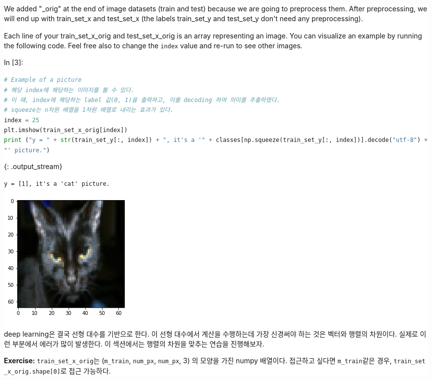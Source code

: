 </div>

We added "\_orig" at the end of image datasets (train and test) because we are going to preprocess them. After preprocessing, we will end up with train_set_x and test_set_x (the labels train_set_y and test_set_y don't need any preprocessing).

Each line of your train_set_x_orig and test_set_x_orig is an array representing an image. You can visualize an example by running the following code. Feel free also to change the `index` value and re-run to see other images.

<div class="prompt input_prompt">
In&nbsp;[3]:
</div>

<div class="input_area" markdown="1">

```python
# Example of a picture
# 해당 index에 해당하는 이미지를 볼 수 있다.
# 이 때, index에 해당하는 label 값(0, 1)을 출력하고, 이를 decoding 하여 의미를 추출하였다.
# squeeze는 n차원 배열을 1차원 배열로 내리는 효과가 있다.
index = 25
plt.imshow(train_set_x_orig[index])
print ("y = " + str(train_set_y[:, index]) + ", it's a '" + classes[np.squeeze(train_set_y[:, index])].decode("utf-8") +  "' picture.")
```

</div>

{: .output_stream}

```
y = [1], it's a 'cat' picture.

```

![png](/assets/img/Logistic_Regression_with_a_Neural_Network_mindset_v6a_files/Logistic_Regression_with_a_Neural_Network_mindset_v6a_7_1.png)

deep learning은 결국 선형 대수를 기반으로 한다. 이 선형 대수에서 계산을 수행하는데 가장 신경써야 하는 것은 벡터와 행렬의 차원이다. 실제로 이런 부분에서 에러가 많이 발생한다. 이 섹션에서는 행렬의 차원을 맞추는 연습을 진행해보자.

**Exercise:**
`train_set_x_orig`는 (`m_train`, `num_px`, `num_px`, 3) 의 모양을 가진 numpy 배열이다. 접근하고 싶다면 `m_train`같은 경우, `train_set_x_orig.shape[0]`로 접근 가능하다.
